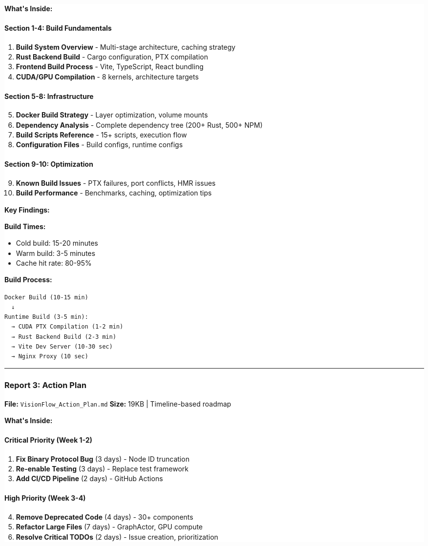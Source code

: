 **What's Inside:**

#### Section 1-4: Build Fundamentals
1. **Build System Overview** - Multi-stage architecture, caching strategy
2. **Rust Backend Build** - Cargo configuration, PTX compilation
3. **Frontend Build Process** - Vite, TypeScript, React bundling
4. **CUDA/GPU Compilation** - 8 kernels, architecture targets

#### Section 5-8: Infrastructure
5. **Docker Build Strategy** - Layer optimization, volume mounts
6. **Dependency Analysis** - Complete dependency tree (200+ Rust, 500+ NPM)
7. **Build Scripts Reference** - 15+ scripts, execution flow
8. **Configuration Files** - Build configs, runtime configs

#### Section 9-10: Optimization
9. **Known Build Issues** - PTX failures, port conflicts, HMR issues
10. **Build Performance** - Benchmarks, caching, optimization tips

**Key Findings:**

**Build Times:**
- Cold build: 15-20 minutes
- Warm build: 3-5 minutes
- Cache hit rate: 80-95%

**Build Process:**
```
Docker Build (10-15 min)
  ↓
Runtime Build (3-5 min):
  → CUDA PTX Compilation (1-2 min)
  → Rust Backend Build (2-3 min)
  → Vite Dev Server (10-30 sec)
  → Nginx Proxy (10 sec)
```

---

### Report 3: Action Plan

**File:** `VisionFlow_Action_Plan.md`
**Size:** 19KB | Timeline-based roadmap

**What's Inside:**

#### Critical Priority (Week 1-2)
1. **Fix Binary Protocol Bug** (3 days) - Node ID truncation
2. **Re-enable Testing** (3 days) - Replace test framework
3. **Add CI/CD Pipeline** (2 days) - GitHub Actions

#### High Priority (Week 3-4)
4. **Remove Deprecated Code** (4 days) - 30+ components
5. **Refactor Large Files** (7 days) - GraphActor, GPU compute
6. **Resolve Critical TODOs** (2 days) - Issue creation, prioritization

